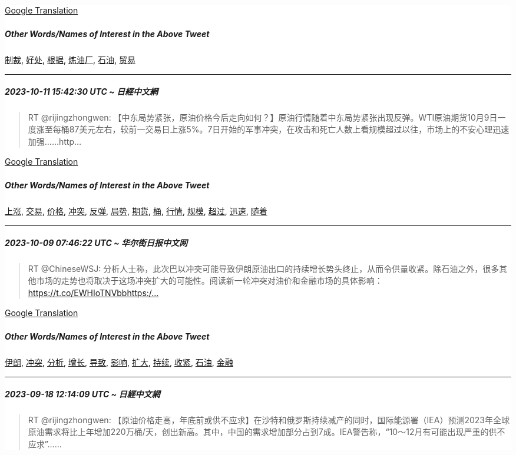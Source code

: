 [Google Translation](https://translate.google.com/?hi=en&tab=TT&sl=zh-CN&tl=en&op=translate&text=RT+%40nanyangpress%3A+%23%E4%B8%AD%E5%9B%BD+%E5%88%A9%E7%94%A8%E4%BD%8E%E4%BB%B7%E8%BF%9B%E5%8F%A3%E7%9F%B3%E6%B2%B9%E4%B8%BA%E4%B8%AD%E5%9B%BD%E9%9D%A2%E5%92%8C%E5%BD%93%E5%9C%B0%E7%82%BC%E6%B2%B9%E5%8E%82%E5%B8%A6%E6%9D%A5%E8%AE%B8%E5%A4%9A%E5%A5%BD%E5%A4%84%EF%BC%8C%E6%A0%B9%E6%8D%AE%E8%AE%A1%E7%AE%97%E8%B4%B8%E6%98%93%E5%95%86%E5%92%8C%E8%88%B9%E8%BF%90%E5%85%AC%E5%8F%B8%E7%9A%84%E8%B5%84%E6%96%99%EF%BC%8C%E4%B8%AD%E5%9B%BD%E4%BB%8A%E5%B9%B4%E4%BB%A5%E6%9D%A5%E5%90%91%E5%8F%97%E5%88%B6%E8%A3%81%E7%9A%843%E4%B8%AA%E7%9F%B3%E6%B2%B9%E5%87%BA%E5%8F%A3%E5%9B%BD%E8%BF%9B%E5%8F%A3%E4%BE%BF%E5%AE%9C+%23%E5%8E%9F%E6%B2%B9%EF%BC%8C%E6%88%90%E5%8A%9F%E8%8A%82%E7%9C%81%E4%BA%86%E9%AB%98%E8%BE%BE%E8%BF%91100%E4%BA%BF%E7%BE%8E%E5%85%83%EF%BC%88%E7%BA%A6472%E4%BA%BF%E4%BB%A4%E5%90%89%EF%BC%89%E7%9A%84%E5%8E%9F%E6%B2%B9%E8%BF%9B%E5%8F%A3%E8%B4%B9%E7%94%A8%E3%80%82%23Chinahttps%3A%2F%2Ft.c%E2%80%A6)
##### Other Words/Names of Interest in the Above Tweet
[制裁](制裁.md), [好处](好处.md), [根据](根据.md), [炼油厂](炼油厂.md), [石油](石油.md), [贸易](贸易.md)
___
##### 2023-10-11 15:42:30 UTC ~ 日經中文網
> RT @rijingzhongwen: 【中东局势紧张，原油价格今后走向如何？】原油行情随着中东局势紧张出现反弹。WTI原油期货10月9日一度涨至每桶87美元左右，较前一交易日上涨5%。7日开始的军事冲突，在攻击和死亡人数上看规模超过以往，市场上的不安心理迅速加强……http…

[Google Translation](https://translate.google.com/?hi=en&tab=TT&sl=zh-CN&tl=en&op=translate&text=RT+%40rijingzhongwen%3A+%E3%80%90%E4%B8%AD%E4%B8%9C%E5%B1%80%E5%8A%BF%E7%B4%A7%E5%BC%A0%EF%BC%8C%E5%8E%9F%E6%B2%B9%E4%BB%B7%E6%A0%BC%E4%BB%8A%E5%90%8E%E8%B5%B0%E5%90%91%E5%A6%82%E4%BD%95%EF%BC%9F%E3%80%91%E5%8E%9F%E6%B2%B9%E8%A1%8C%E6%83%85%E9%9A%8F%E7%9D%80%E4%B8%AD%E4%B8%9C%E5%B1%80%E5%8A%BF%E7%B4%A7%E5%BC%A0%E5%87%BA%E7%8E%B0%E5%8F%8D%E5%BC%B9%E3%80%82WTI%E5%8E%9F%E6%B2%B9%E6%9C%9F%E8%B4%A710%E6%9C%889%E6%97%A5%E4%B8%80%E5%BA%A6%E6%B6%A8%E8%87%B3%E6%AF%8F%E6%A1%B687%E7%BE%8E%E5%85%83%E5%B7%A6%E5%8F%B3%EF%BC%8C%E8%BE%83%E5%89%8D%E4%B8%80%E4%BA%A4%E6%98%93%E6%97%A5%E4%B8%8A%E6%B6%A85%25%E3%80%827%E6%97%A5%E5%BC%80%E5%A7%8B%E7%9A%84%E5%86%9B%E4%BA%8B%E5%86%B2%E7%AA%81%EF%BC%8C%E5%9C%A8%E6%94%BB%E5%87%BB%E5%92%8C%E6%AD%BB%E4%BA%A1%E4%BA%BA%E6%95%B0%E4%B8%8A%E7%9C%8B%E8%A7%84%E6%A8%A1%E8%B6%85%E8%BF%87%E4%BB%A5%E5%BE%80%EF%BC%8C%E5%B8%82%E5%9C%BA%E4%B8%8A%E7%9A%84%E4%B8%8D%E5%AE%89%E5%BF%83%E7%90%86%E8%BF%85%E9%80%9F%E5%8A%A0%E5%BC%BA%E2%80%A6%E2%80%A6http%E2%80%A6)
##### Other Words/Names of Interest in the Above Tweet
[上涨](上涨.md), [交易](交易.md), [价格](价格.md), [冲突](冲突.md), [反弹](反弹.md), [局势](局势.md), [期货](期货.md), [桶](桶.md), [行情](行情.md), [规模](规模.md), [超过](超过.md), [迅速](迅速.md), [随着](随着.md)
___
##### 2023-10-09 07:46:22 UTC ~ 华尔街日报中文网
> RT @ChineseWSJ: 分析人士称，此次巴以冲突可能导致伊朗原油出口的持续增长势头终止，从而令供量收紧。除石油之外，很多其他市场的走势也将取决于这场冲突扩大的可能性。阅读新一轮冲突对油价和金融市场的具体影响：https://t.co/EWHIoTNVbbhttps:/…

[Google Translation](https://translate.google.com/?hi=en&tab=TT&sl=zh-CN&tl=en&op=translate&text=RT+%40ChineseWSJ%3A+%E5%88%86%E6%9E%90%E4%BA%BA%E5%A3%AB%E7%A7%B0%EF%BC%8C%E6%AD%A4%E6%AC%A1%E5%B7%B4%E4%BB%A5%E5%86%B2%E7%AA%81%E5%8F%AF%E8%83%BD%E5%AF%BC%E8%87%B4%E4%BC%8A%E6%9C%97%E5%8E%9F%E6%B2%B9%E5%87%BA%E5%8F%A3%E7%9A%84%E6%8C%81%E7%BB%AD%E5%A2%9E%E9%95%BF%E5%8A%BF%E5%A4%B4%E7%BB%88%E6%AD%A2%EF%BC%8C%E4%BB%8E%E8%80%8C%E4%BB%A4%E4%BE%9B%E9%87%8F%E6%94%B6%E7%B4%A7%E3%80%82%E9%99%A4%E7%9F%B3%E6%B2%B9%E4%B9%8B%E5%A4%96%EF%BC%8C%E5%BE%88%E5%A4%9A%E5%85%B6%E4%BB%96%E5%B8%82%E5%9C%BA%E7%9A%84%E8%B5%B0%E5%8A%BF%E4%B9%9F%E5%B0%86%E5%8F%96%E5%86%B3%E4%BA%8E%E8%BF%99%E5%9C%BA%E5%86%B2%E7%AA%81%E6%89%A9%E5%A4%A7%E7%9A%84%E5%8F%AF%E8%83%BD%E6%80%A7%E3%80%82%E9%98%85%E8%AF%BB%E6%96%B0%E4%B8%80%E8%BD%AE%E5%86%B2%E7%AA%81%E5%AF%B9%E6%B2%B9%E4%BB%B7%E5%92%8C%E9%87%91%E8%9E%8D%E5%B8%82%E5%9C%BA%E7%9A%84%E5%85%B7%E4%BD%93%E5%BD%B1%E5%93%8D%EF%BC%9Ahttps%3A%2F%2Ft.co%2FEWHIoTNVbbhttps%3A%2F%E2%80%A6)
##### Other Words/Names of Interest in the Above Tweet
[伊朗](伊朗.md), [冲突](冲突.md), [分析](分析.md), [增长](增长.md), [导致](导致.md), [影响](影响.md), [扩大](扩大.md), [持续](持续.md), [收紧](收紧.md), [石油](石油.md), [金融](金融.md)
___
##### 2023-09-18 12:14:09 UTC ~ 日經中文網
> RT @rijingzhongwen: 【原油价格走高，年底前或供不应求】在沙特和俄罗斯持续减产的同时，国际能源署（IEA）预测2023年全球原油需求将比上年增加220万桶/天，创出新高。其中，中国的需求增加部分占到7成。IEA警告称，“10～12月有可能出现严重的供不应求”……
